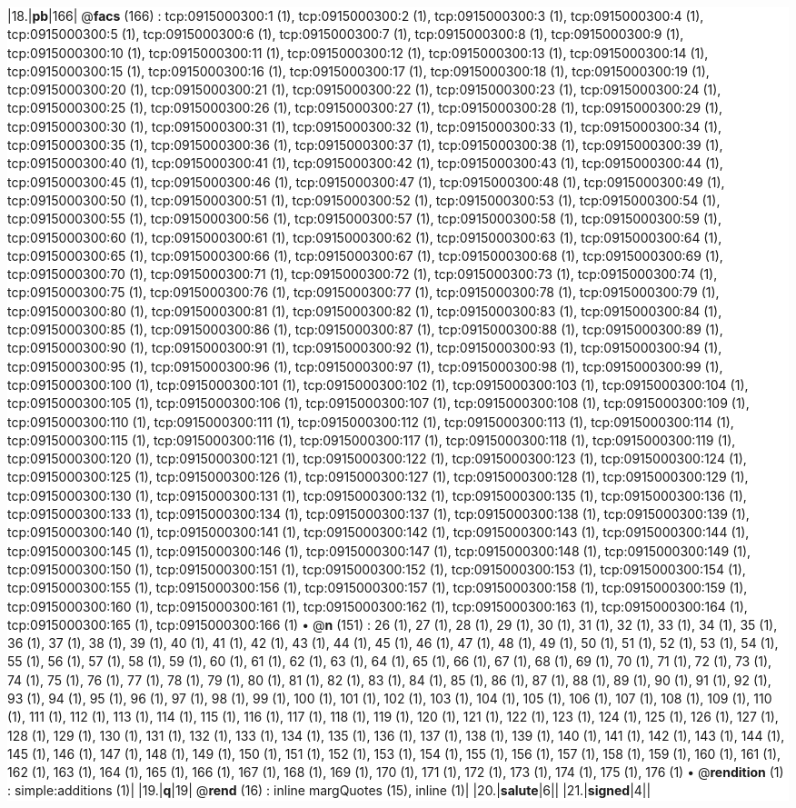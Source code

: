 |18.|__pb__|166| @__facs__ (166) : tcp:0915000300:1 (1), tcp:0915000300:2 (1), tcp:0915000300:3 (1), tcp:0915000300:4 (1), tcp:0915000300:5 (1), tcp:0915000300:6 (1), tcp:0915000300:7 (1), tcp:0915000300:8 (1), tcp:0915000300:9 (1), tcp:0915000300:10 (1), tcp:0915000300:11 (1), tcp:0915000300:12 (1), tcp:0915000300:13 (1), tcp:0915000300:14 (1), tcp:0915000300:15 (1), tcp:0915000300:16 (1), tcp:0915000300:17 (1), tcp:0915000300:18 (1), tcp:0915000300:19 (1), tcp:0915000300:20 (1), tcp:0915000300:21 (1), tcp:0915000300:22 (1), tcp:0915000300:23 (1), tcp:0915000300:24 (1), tcp:0915000300:25 (1), tcp:0915000300:26 (1), tcp:0915000300:27 (1), tcp:0915000300:28 (1), tcp:0915000300:29 (1), tcp:0915000300:30 (1), tcp:0915000300:31 (1), tcp:0915000300:32 (1), tcp:0915000300:33 (1), tcp:0915000300:34 (1), tcp:0915000300:35 (1), tcp:0915000300:36 (1), tcp:0915000300:37 (1), tcp:0915000300:38 (1), tcp:0915000300:39 (1), tcp:0915000300:40 (1), tcp:0915000300:41 (1), tcp:0915000300:42 (1), tcp:0915000300:43 (1), tcp:0915000300:44 (1), tcp:0915000300:45 (1), tcp:0915000300:46 (1), tcp:0915000300:47 (1), tcp:0915000300:48 (1), tcp:0915000300:49 (1), tcp:0915000300:50 (1), tcp:0915000300:51 (1), tcp:0915000300:52 (1), tcp:0915000300:53 (1), tcp:0915000300:54 (1), tcp:0915000300:55 (1), tcp:0915000300:56 (1), tcp:0915000300:57 (1), tcp:0915000300:58 (1), tcp:0915000300:59 (1), tcp:0915000300:60 (1), tcp:0915000300:61 (1), tcp:0915000300:62 (1), tcp:0915000300:63 (1), tcp:0915000300:64 (1), tcp:0915000300:65 (1), tcp:0915000300:66 (1), tcp:0915000300:67 (1), tcp:0915000300:68 (1), tcp:0915000300:69 (1), tcp:0915000300:70 (1), tcp:0915000300:71 (1), tcp:0915000300:72 (1), tcp:0915000300:73 (1), tcp:0915000300:74 (1), tcp:0915000300:75 (1), tcp:0915000300:76 (1), tcp:0915000300:77 (1), tcp:0915000300:78 (1), tcp:0915000300:79 (1), tcp:0915000300:80 (1), tcp:0915000300:81 (1), tcp:0915000300:82 (1), tcp:0915000300:83 (1), tcp:0915000300:84 (1), tcp:0915000300:85 (1), tcp:0915000300:86 (1), tcp:0915000300:87 (1), tcp:0915000300:88 (1), tcp:0915000300:89 (1), tcp:0915000300:90 (1), tcp:0915000300:91 (1), tcp:0915000300:92 (1), tcp:0915000300:93 (1), tcp:0915000300:94 (1), tcp:0915000300:95 (1), tcp:0915000300:96 (1), tcp:0915000300:97 (1), tcp:0915000300:98 (1), tcp:0915000300:99 (1), tcp:0915000300:100 (1), tcp:0915000300:101 (1), tcp:0915000300:102 (1), tcp:0915000300:103 (1), tcp:0915000300:104 (1), tcp:0915000300:105 (1), tcp:0915000300:106 (1), tcp:0915000300:107 (1), tcp:0915000300:108 (1), tcp:0915000300:109 (1), tcp:0915000300:110 (1), tcp:0915000300:111 (1), tcp:0915000300:112 (1), tcp:0915000300:113 (1), tcp:0915000300:114 (1), tcp:0915000300:115 (1), tcp:0915000300:116 (1), tcp:0915000300:117 (1), tcp:0915000300:118 (1), tcp:0915000300:119 (1), tcp:0915000300:120 (1), tcp:0915000300:121 (1), tcp:0915000300:122 (1), tcp:0915000300:123 (1), tcp:0915000300:124 (1), tcp:0915000300:125 (1), tcp:0915000300:126 (1), tcp:0915000300:127 (1), tcp:0915000300:128 (1), tcp:0915000300:129 (1), tcp:0915000300:130 (1), tcp:0915000300:131 (1), tcp:0915000300:132 (1), tcp:0915000300:135 (1), tcp:0915000300:136 (1), tcp:0915000300:133 (1), tcp:0915000300:134 (1), tcp:0915000300:137 (1), tcp:0915000300:138 (1), tcp:0915000300:139 (1), tcp:0915000300:140 (1), tcp:0915000300:141 (1), tcp:0915000300:142 (1), tcp:0915000300:143 (1), tcp:0915000300:144 (1), tcp:0915000300:145 (1), tcp:0915000300:146 (1), tcp:0915000300:147 (1), tcp:0915000300:148 (1), tcp:0915000300:149 (1), tcp:0915000300:150 (1), tcp:0915000300:151 (1), tcp:0915000300:152 (1), tcp:0915000300:153 (1), tcp:0915000300:154 (1), tcp:0915000300:155 (1), tcp:0915000300:156 (1), tcp:0915000300:157 (1), tcp:0915000300:158 (1), tcp:0915000300:159 (1), tcp:0915000300:160 (1), tcp:0915000300:161 (1), tcp:0915000300:162 (1), tcp:0915000300:163 (1), tcp:0915000300:164 (1), tcp:0915000300:165 (1), tcp:0915000300:166 (1)  •  @__n__ (151) : 26 (1), 27 (1), 28 (1), 29 (1), 30 (1), 31 (1), 32 (1), 33 (1), 34 (1), 35 (1), 36 (1), 37 (1), 38 (1), 39 (1), 40 (1), 41 (1), 42 (1), 43 (1), 44 (1), 45 (1), 46 (1), 47 (1), 48 (1), 49 (1), 50 (1), 51 (1), 52 (1), 53 (1), 54 (1), 55 (1), 56 (1), 57 (1), 58 (1), 59 (1), 60 (1), 61 (1), 62 (1), 63 (1), 64 (1), 65 (1), 66 (1), 67 (1), 68 (1), 69 (1), 70 (1), 71 (1), 72 (1), 73 (1), 74 (1), 75 (1), 76 (1), 77 (1), 78 (1), 79 (1), 80 (1), 81 (1), 82 (1), 83 (1), 84 (1), 85 (1), 86 (1), 87 (1), 88 (1), 89 (1), 90 (1), 91 (1), 92 (1), 93 (1), 94 (1), 95 (1), 96 (1), 97 (1), 98 (1), 99 (1), 100 (1), 101 (1), 102 (1), 103 (1), 104 (1), 105 (1), 106 (1), 107 (1), 108 (1), 109 (1), 110 (1), 111 (1), 112 (1), 113 (1), 114 (1), 115 (1), 116 (1), 117 (1), 118 (1), 119 (1), 120 (1), 121 (1), 122 (1), 123 (1), 124 (1), 125 (1), 126 (1), 127 (1), 128 (1), 129 (1), 130 (1), 131 (1), 132 (1), 133 (1), 134 (1), 135 (1), 136 (1), 137 (1), 138 (1), 139 (1), 140 (1), 141 (1), 142 (1), 143 (1), 144 (1), 145 (1), 146 (1), 147 (1), 148 (1), 149 (1), 150 (1), 151 (1), 152 (1), 153 (1), 154 (1), 155 (1), 156 (1), 157 (1), 158 (1), 159 (1), 160 (1), 161 (1), 162 (1), 163 (1), 164 (1), 165 (1), 166 (1), 167 (1), 168 (1), 169 (1), 170 (1), 171 (1), 172 (1), 173 (1), 174 (1), 175 (1), 176 (1)  •  @__rendition__ (1) : simple:additions (1)|
|19.|__q__|19| @__rend__ (16) : inline margQuotes (15), inline (1)|
|20.|__salute__|6||
|21.|__signed__|4||
